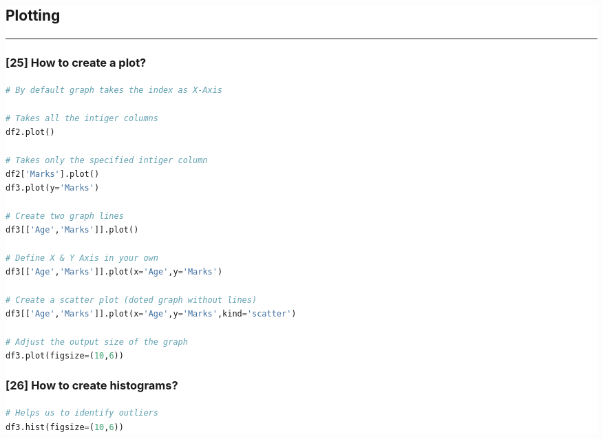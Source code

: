 ## Plotting

---

### [25] How to create a plot?

```python
# By default graph takes the index as X-Axis

# Takes all the intiger columns
df2.plot()

# Takes only the specified intiger column
df2['Marks'].plot()
df3.plot(y='Marks')

# Create two graph lines
df3[['Age','Marks']].plot()

# Define X & Y Axis in your own
df3[['Age','Marks']].plot(x='Age',y='Marks')

# Create a scatter plot (doted graph without lines)
df3[['Age','Marks']].plot(x='Age',y='Marks',kind='scatter')

# Adjust the output size of the graph
df3.plot(figsize=(10,6))
```

### [26] How to create histograms?

```python
# Helps us to identify outliers
df3.hist(figsize=(10,6))
```